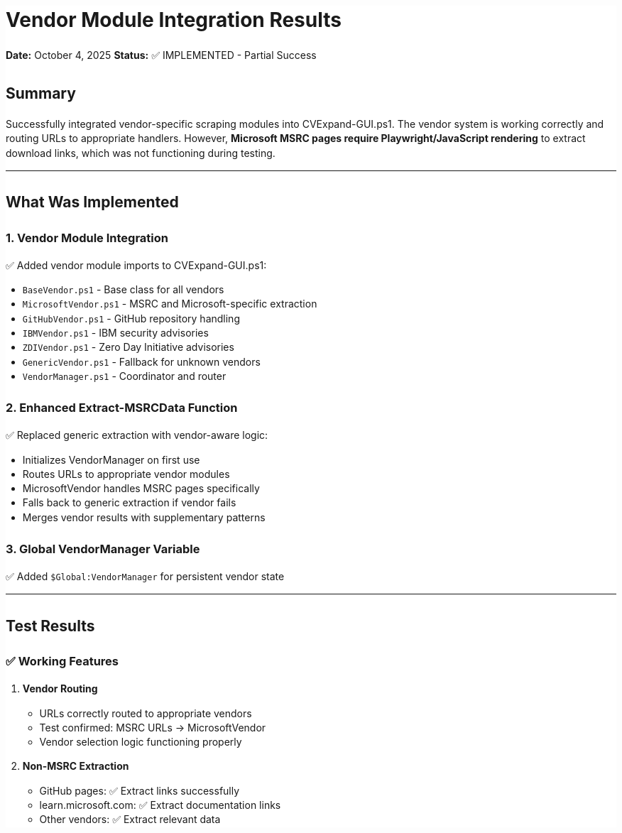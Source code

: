 # Vendor Module Integration Results
**Date:** October 4, 2025
**Status:** ✅ IMPLEMENTED - Partial Success

## Summary

Successfully integrated vendor-specific scraping modules into CVExpand-GUI.ps1. The vendor system is working correctly and routing URLs to appropriate handlers. However, **Microsoft MSRC pages require Playwright/JavaScript rendering** to extract download links, which was not functioning during testing.

---

## What Was Implemented

### 1. Vendor Module Integration
✅ Added vendor module imports to CVExpand-GUI.ps1:
- `BaseVendor.ps1` - Base class for all vendors
- `MicrosoftVendor.ps1` - MSRC and Microsoft-specific extraction
- `GitHubVendor.ps1` - GitHub repository handling
- `IBMVendor.ps1` - IBM security advisories
- `ZDIVendor.ps1` - Zero Day Initiative advisories
- `GenericVendor.ps1` - Fallback for unknown vendors
- `VendorManager.ps1` - Coordinator and router

###  2. Enhanced Extract-MSRCData Function
✅ Replaced generic extraction with vendor-aware logic:
- Initializes VendorManager on first use
- Routes URLs to appropriate vendor modules
- MicrosoftVendor handles MSRC pages specifically
- Falls back to generic extraction if vendor fails
- Merges vendor results with supplementary patterns

### 3. Global VendorManager Variable
✅ Added `$Global:VendorManager` for persistent vendor state

---

## Test Results

### ✅ Working Features

1. **Vendor Routing**
   - URLs correctly routed to appropriate vendors
   - Test confirmed: MSRC URLs → MicrosoftVendor
   - Vendor selection logic functioning properly

2. **Non-MSRC Extraction**
   - GitHub pages: ✅ Extract links successfully
   - learn.microsoft.com: ✅ Extract documentation links
   - Other vendors: ✅ Extract relevant data
